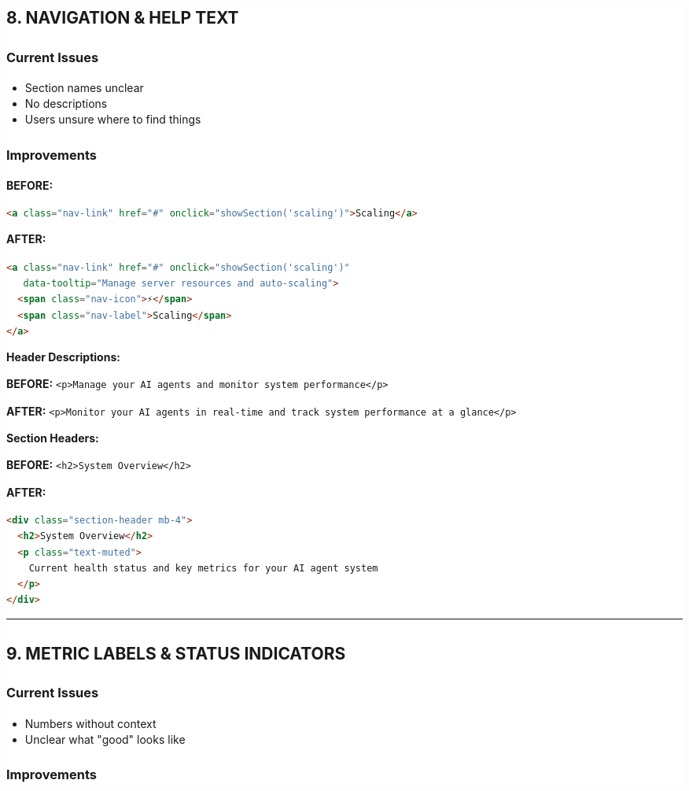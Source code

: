 
## 8. NAVIGATION & HELP TEXT

### Current Issues
- Section names unclear
- No descriptions
- Users unsure where to find things

### Improvements

**BEFORE:**
```html
<a class="nav-link" href="#" onclick="showSection('scaling')">Scaling</a>
```

**AFTER:**
```html
<a class="nav-link" href="#" onclick="showSection('scaling')"
   data-tooltip="Manage server resources and auto-scaling">
  <span class="nav-icon">⚡</span>
  <span class="nav-label">Scaling</span>
</a>
```

**Header Descriptions:**

**BEFORE:** `<p>Manage your AI agents and monitor system performance</p>`

**AFTER:** `<p>Monitor your AI agents in real-time and track system performance at a glance</p>`

**Section Headers:**

**BEFORE:** `<h2>System Overview</h2>`

**AFTER:**
```html
<div class="section-header mb-4">
  <h2>System Overview</h2>
  <p class="text-muted">
    Current health status and key metrics for your AI agent system
  </p>
</div>
```

---

## 9. METRIC LABELS & STATUS INDICATORS

### Current Issues
- Numbers without context
- Unclear what "good" looks like

### Improvements
